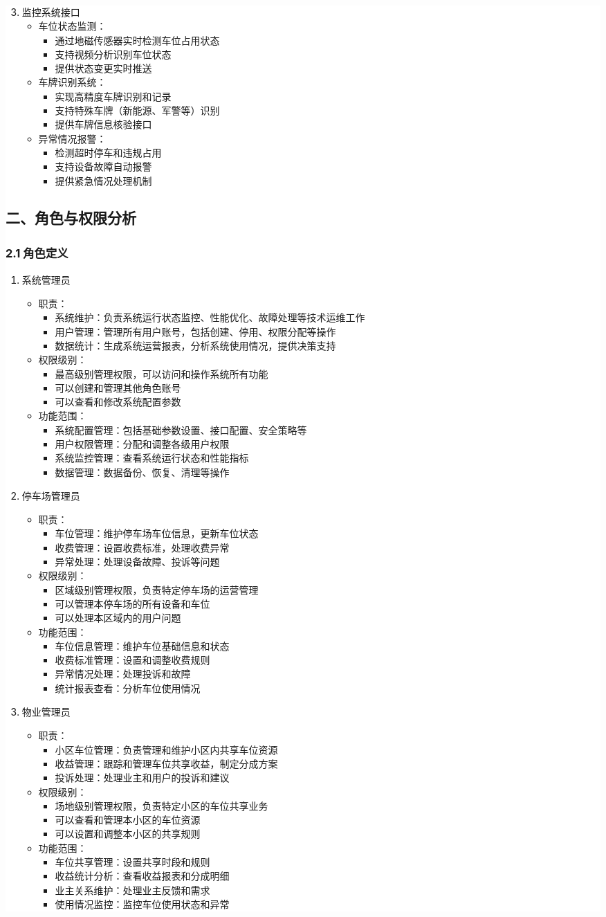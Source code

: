 3. 监控系统接口
   - 车位状态监测：
     * 通过地磁传感器实时检测车位占用状态
     * 支持视频分析识别车位状态
     * 提供状态变更实时推送
   - 车牌识别系统：
     * 实现高精度车牌识别和记录
     * 支持特殊车牌（新能源、军警等）识别
     * 提供车牌信息核验接口
   - 异常情况报警：
     * 检测超时停车和违规占用
     * 支持设备故障自动报警
     * 提供紧急情况处理机制

## 二、角色与权限分析
### 2.1 角色定义
1. 系统管理员
   - 职责：
     * 系统维护：负责系统运行状态监控、性能优化、故障处理等技术运维工作
     * 用户管理：管理所有用户账号，包括创建、停用、权限分配等操作
     * 数据统计：生成系统运营报表，分析系统使用情况，提供决策支持
   - 权限级别：
     * 最高级别管理权限，可以访问和操作系统所有功能
     * 可以创建和管理其他角色账号
     * 可以查看和修改系统配置参数
   - 功能范围：
     * 系统配置管理：包括基础参数设置、接口配置、安全策略等
     * 用户权限管理：分配和调整各级用户权限
     * 系统监控管理：查看系统运行状态和性能指标
     * 数据管理：数据备份、恢复、清理等操作

2. 停车场管理员
   - 职责：
     * 车位管理：维护停车场车位信息，更新车位状态
     * 收费管理：设置收费标准，处理收费异常
     * 异常处理：处理设备故障、投诉等问题
   - 权限级别：
     * 区域级别管理权限，负责特定停车场的运营管理
     * 可以管理本停车场的所有设备和车位
     * 可以处理本区域内的用户问题
   - 功能范围：
     * 车位信息管理：维护车位基础信息和状态
     * 收费标准管理：设置和调整收费规则
     * 异常情况处理：处理投诉和故障
     * 统计报表查看：分析车位使用情况

3. 物业管理员
   - 职责：
     * 小区车位管理：负责管理和维护小区内共享车位资源
     * 收益管理：跟踪和管理车位共享收益，制定分成方案
     * 投诉处理：处理业主和用户的投诉和建议
   - 权限级别：
     * 场地级别管理权限，负责特定小区的车位共享业务
     * 可以查看和管理本小区的车位资源
     * 可以设置和调整本小区的共享规则
   - 功能范围：
     * 车位共享管理：设置共享时段和规则
     * 收益统计分析：查看收益报表和分成明细
     * 业主关系维护：处理业主反馈和需求
     * 使用情况监控：监控车位使用状态和异常
